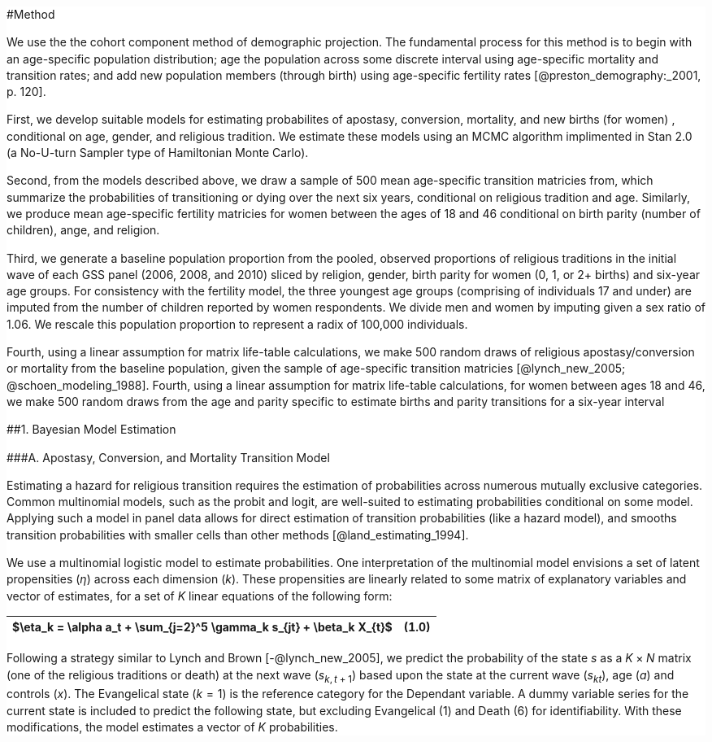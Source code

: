#Method

We use the the cohort component method of demographic projection. The fundamental process for this method is to begin with an age-specific population distribution; age the population across some discrete interval using age-specific mortality and transition rates; and add new population members (through birth) using age-specific fertility rates [@preston_demography:_2001, p. 120].

First, we develop suitable models for estimating probabilites of apostasy, conversion, mortality, and new births (for women) , conditional on age, gender, and religious tradition. We estimate these models using an MCMC algorithm implimented in Stan 2.0 (a No-U-turn Sampler type of Hamiltonian Monte Carlo).

Second, from the models described above, we draw a sample of 500 mean age-specific transition matricies from, which summarize the probabilities of transitioning or dying over the next six years, conditional on religious tradition and age. Similarly, we produce mean age-specific fertility matricies for women between the ages of 18 and 46 conditional on birth parity (number of children), ange, and religion.

Third, we generate a baseline population proportion from the pooled, observed proportions of religious traditions in the initial wave of each GSS panel (2006, 2008, and 2010) sliced by religion, gender, birth parity for women (0, 1, or 2+ births) and six-year age groups. For consistency with the fertility model, the three youngest age groups (comprising of individuals 17 and under) are imputed from the number of children reported by women respondents. We divide men and women by imputing given a sex ratio of 1.06. We rescale this population proportion to represent a radix of 100,000 individuals.

Fourth, using a linear assumption for matrix life-table calculations, we make 500 random draws of religious apostasy/conversion or mortality from the baseline population, given the sample of age-specific transition matricies [@lynch_new_2005; @schoen_modeling_1988]. Fourth, using a linear assumption for matrix life-table calculations, for women between ages 18 and 46, we make 500 random draws from the age and parity specific to estimate births and parity transitions for a six-year interval

##1. Bayesian Model Estimation

###A. Apostasy, Conversion, and Mortality Transition Model

Estimating a hazard for religious transition requires the estimation of probabilities across numerous mutually exclusive categories. Common multinomial models, such as the probit and logit, are well-suited to estimating probabilities conditional on some model. Applying such a model in panel data allows for direct estimation of transition probabilities (like a hazard model), and smooths transition probabilities with smaller cells than other methods [@land_estimating_1994].

We use a multinomial logistic model to estimate probabilities. One interpretation of the multinomial model envisions a set of latent propensities ($\eta$) across each dimension ($k$). These propensities are linearly related to some matrix of explanatory variables and vector of estimates, for a set of $K$ linear equations of the following form:


|$\eta_k = \alpha a_t + \sum_{j=2}^5 \gamma_k s_{jt} +  \beta_k X_{t}$| (1.0)|
|:---|---:|

Following a strategy similar to Lynch and Brown [-@lynch_new_2005], we predict the probability of the state $s$ as a $K \times N$ matrix (one of the religious traditions or death) at the next wave ($s_{k,t+1}$) based upon the state at the current wave ($s_{kt}$), age ($a$) and controls ($x$). The Evangelical state ($k=1$) is the reference category for the Dependant variable. A dummy variable series for the current state is included to predict the following state, but excluding Evangelical (1) and Death (6) for identifiability. With these modifications, the model estimates a vector of $K$ probabilities.
